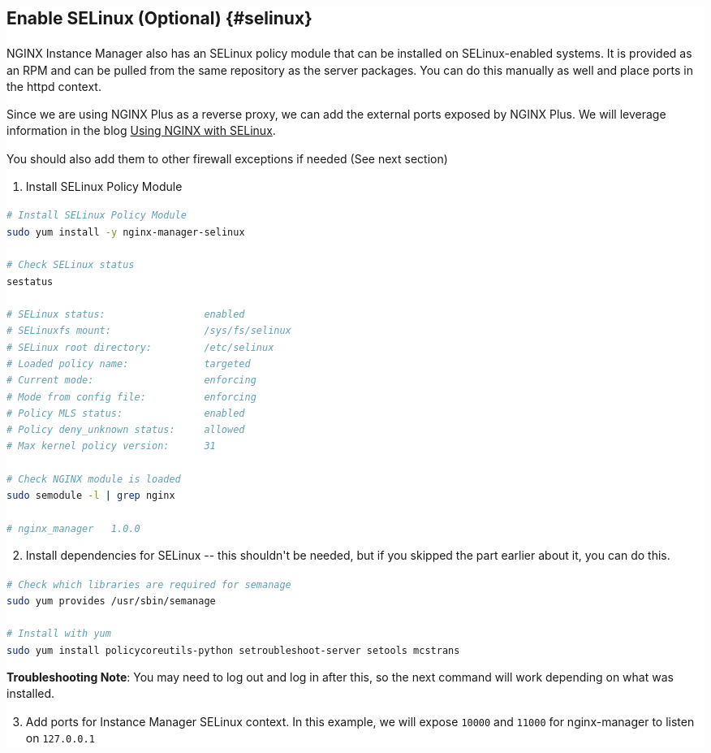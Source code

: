## Enable SELinux (Optional) {#selinux}

NGINX Instance Manager also has an SELinux policy module that can be installed on SELinux-enabled systems. It is provided as an RPM and can be pulled from the same repository as the server packages. You can do this manually as well and place ports in the httpd context.

Since we are using NGINX Plus as a reverse proxy, we can add the external ports exposed by NGINX Plus. We will leverage information in the blog [Using NGINX with SELinux](https://www.nginx.com/blog/using-nginx-plus-with-selinux/).

You should also add them to other firewall exceptions if needed (See next section)

1. Install SELinux Policy Module

```bash
# Install SELinux Policy Module
sudo yum install -y nginx-manager-selinux

# Check SELinux status
sestatus

# SELinux status:                 enabled
# SELinuxfs mount:                /sys/fs/selinux
# SELinux root directory:         /etc/selinux
# Loaded policy name:             targeted
# Current mode:                   enforcing
# Mode from config file:          enforcing
# Policy MLS status:              enabled
# Policy deny_unknown status:     allowed
# Max kernel policy version:      31

# Check NGINX module is loaded
sudo semodule -l | grep nginx

# nginx_manager   1.0.0

```

2. Install dependencies for SELinux -- this shouldn't be needed, but if you skipped the part earlier about it, you can do this.

```bash
# Check which libraries are required for semanage
sudo yum provides /usr/sbin/semanage

# Install with yum
sudo yum install policycoreutils-python setroubleshoot-server setools mcstrans
```

**Troubleshooting Note**: You may need to log out and log in after this, so the next command will work depending on what was installed.

3. Add ports for Instance Manager SELinux context. In this example, we will expose `10000` and `11000` for nginx-manager to listen on `127.0.0.1`
